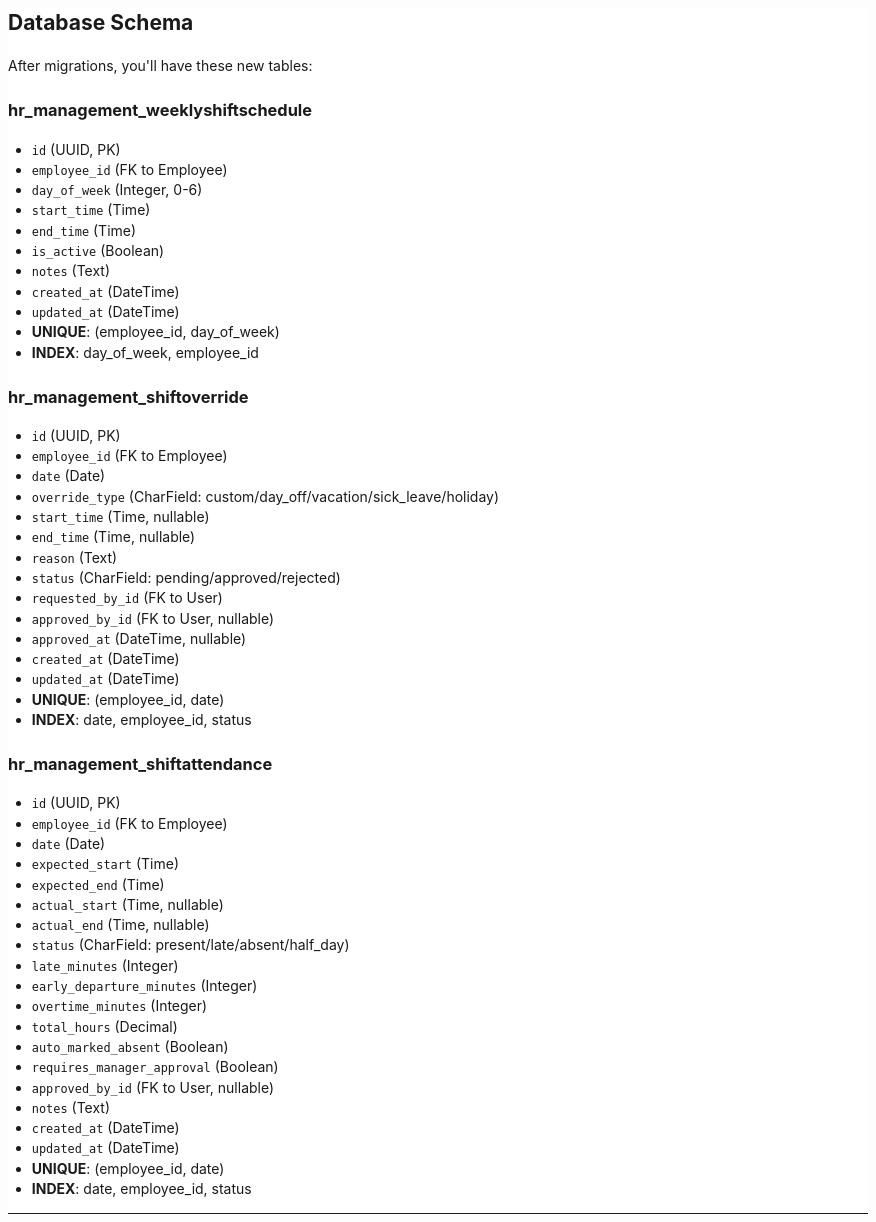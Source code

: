 
## Database Schema

After migrations, you'll have these new tables:

### hr_management_weeklyshiftschedule
- `id` (UUID, PK)
- `employee_id` (FK to Employee)
- `day_of_week` (Integer, 0-6)
- `start_time` (Time)
- `end_time` (Time)
- `is_active` (Boolean)
- `notes` (Text)
- `created_at` (DateTime)
- `updated_at` (DateTime)
- **UNIQUE**: (employee_id, day_of_week)
- **INDEX**: day_of_week, employee_id

### hr_management_shiftoverride
- `id` (UUID, PK)
- `employee_id` (FK to Employee)
- `date` (Date)
- `override_type` (CharField: custom/day_off/vacation/sick_leave/holiday)
- `start_time` (Time, nullable)
- `end_time` (Time, nullable)
- `reason` (Text)
- `status` (CharField: pending/approved/rejected)
- `requested_by_id` (FK to User)
- `approved_by_id` (FK to User, nullable)
- `approved_at` (DateTime, nullable)
- `created_at` (DateTime)
- `updated_at` (DateTime)
- **UNIQUE**: (employee_id, date)
- **INDEX**: date, employee_id, status

### hr_management_shiftattendance
- `id` (UUID, PK)
- `employee_id` (FK to Employee)
- `date` (Date)
- `expected_start` (Time)
- `expected_end` (Time)
- `actual_start` (Time, nullable)
- `actual_end` (Time, nullable)
- `status` (CharField: present/late/absent/half_day)
- `late_minutes` (Integer)
- `early_departure_minutes` (Integer)
- `overtime_minutes` (Integer)
- `total_hours` (Decimal)
- `auto_marked_absent` (Boolean)
- `requires_manager_approval` (Boolean)
- `approved_by_id` (FK to User, nullable)
- `notes` (Text)
- `created_at` (DateTime)
- `updated_at` (DateTime)
- **UNIQUE**: (employee_id, date)
- **INDEX**: date, employee_id, status

---